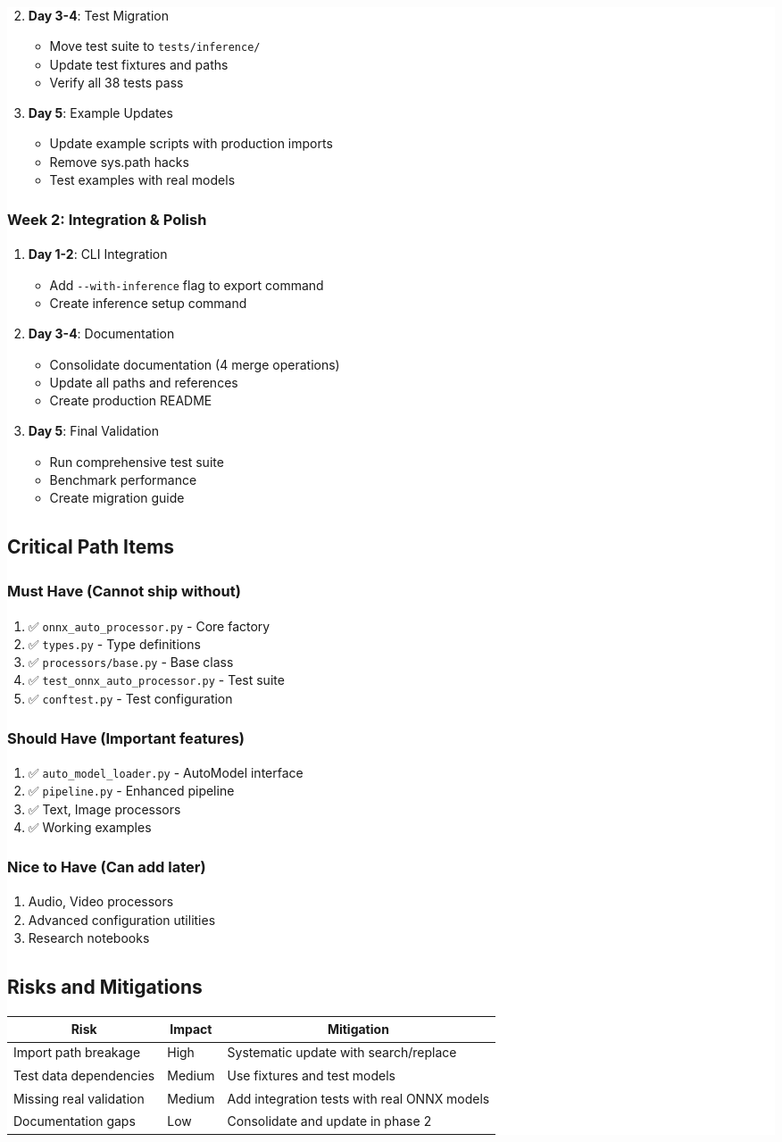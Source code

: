 2. **Day 3-4**: Test Migration
   - Move test suite to `tests/inference/`
   - Update test fixtures and paths
   - Verify all 38 tests pass

3. **Day 5**: Example Updates
   - Update example scripts with production imports
   - Remove sys.path hacks
   - Test examples with real models

### Week 2: Integration & Polish
1. **Day 1-2**: CLI Integration
   - Add `--with-inference` flag to export command
   - Create inference setup command

2. **Day 3-4**: Documentation
   - Consolidate documentation (4 merge operations)
   - Update all paths and references
   - Create production README

3. **Day 5**: Final Validation
   - Run comprehensive test suite
   - Benchmark performance
   - Create migration guide

## Critical Path Items

### Must Have (Cannot ship without)
1. ✅ `onnx_auto_processor.py` - Core factory
2. ✅ `types.py` - Type definitions
3. ✅ `processors/base.py` - Base class
4. ✅ `test_onnx_auto_processor.py` - Test suite
5. ✅ `conftest.py` - Test configuration

### Should Have (Important features)
1. ✅ `auto_model_loader.py` - AutoModel interface
2. ✅ `pipeline.py` - Enhanced pipeline
3. ✅ Text, Image processors
4. ✅ Working examples

### Nice to Have (Can add later)
1. Audio, Video processors
2. Advanced configuration utilities
3. Research notebooks

## Risks and Mitigations

| Risk | Impact | Mitigation |
|------|--------|------------|
| Import path breakage | High | Systematic update with search/replace |
| Test data dependencies | Medium | Use fixtures and test models |
| Missing real validation | Medium | Add integration tests with real ONNX models |
| Documentation gaps | Low | Consolidate and update in phase 2 |
